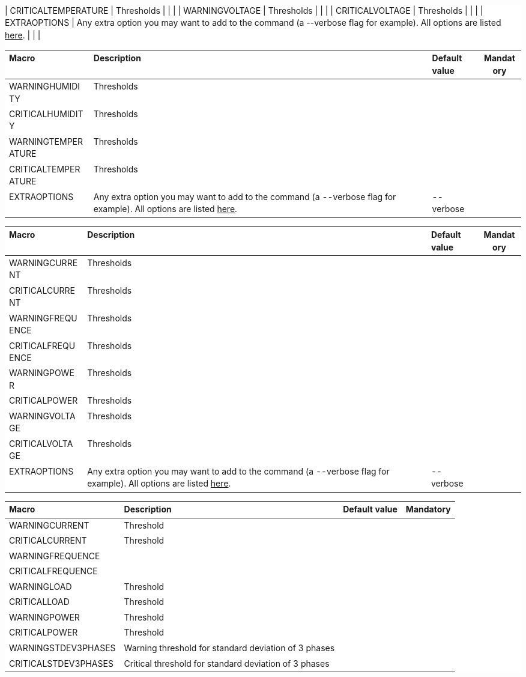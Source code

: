 | CRITICALTEMPERATURE | Thresholds                                                                                                                                         |                          |             |
| WARNINGVOLTAGE      | Thresholds                                                                                                                                         |                          |             |
| CRITICALVOLTAGE     | Thresholds                                                                                                                                         |                          |             |
| EXTRAOPTIONS        | Any extra option you may want to add to the command (a --verbose flag for example). All options are listed [here](#available-options).                                                 |                          |             |

</TabItem>
<TabItem value="Environment" label="Environment">

| Macro               | Description                                                                                        | Default value     | Mandatory   |
|:--------------------|:---------------------------------------------------------------------------------------------------|:------------------|:-----------:|
| WARNINGHUMIDITY     | Thresholds                                                                                         |                   |             |
| CRITICALHUMIDITY    | Thresholds                                                                                         |                   |             |
| WARNINGTEMPERATURE  | Thresholds                                                                                         |                   |             |
| CRITICALTEMPERATURE | Thresholds                                                                                         |                   |             |
| EXTRAOPTIONS        | Any extra option you may want to add to the command (a --verbose flag for example). All options are listed [here](#available-options). | --verbose         |             |

</TabItem>
<TabItem value="Input-Lines" label="Input-Lines">

| Macro             | Description                                                                                        | Default value     | Mandatory   |
|:------------------|:---------------------------------------------------------------------------------------------------|:------------------|:-----------:|
| WARNINGCURRENT    | Thresholds                                                                                         |                   |             |
| CRITICALCURRENT   | Thresholds                                                                                         |                   |             |
| WARNINGFREQUENCE  | Thresholds                                                                                         |                   |             |
| CRITICALFREQUENCE | Thresholds                                                                                         |                   |             |
| WARNINGPOWER      | Thresholds                                                                                         |                   |             |
| CRITICALPOWER     | Thresholds                                                                                         |                   |             |
| WARNINGVOLTAGE    | Thresholds                                                                                         |                   |             |
| CRITICALVOLTAGE   | Thresholds                                                                                         |                   |             |
| EXTRAOPTIONS      | Any extra option you may want to add to the command (a --verbose flag for example). All options are listed [here](#available-options). | --verbose         |             |

</TabItem>
<TabItem value="Output-Lines" label="Output-Lines">

| Macro                | Description                                                                                        | Default value     | Mandatory   |
|:---------------------|:---------------------------------------------------------------------------------------------------|:------------------|:-----------:|
| WARNINGCURRENT       | Threshold                                                                                          |                   |             |
| CRITICALCURRENT      | Threshold                                                                                          |                   |             |
| WARNINGFREQUENCE     |                                                                                                    |                   |             |
| CRITICALFREQUENCE    |                                                                                                    |                   |             |
| WARNINGLOAD          | Threshold                                                                                          |                   |             |
| CRITICALLOAD         | Threshold                                                                                          |                   |             |
| WARNINGPOWER         | Threshold                                                                                          |                   |             |
| CRITICALPOWER        | Threshold                                                                                          |                   |             |
| WARNINGSTDEV3PHASES  | Warning threshold for standard deviation of 3 phases                                               |                   |             |
| CRITICALSTDEV3PHASES | Critical threshold for standard deviation of 3 phases                                              |                   |             |
